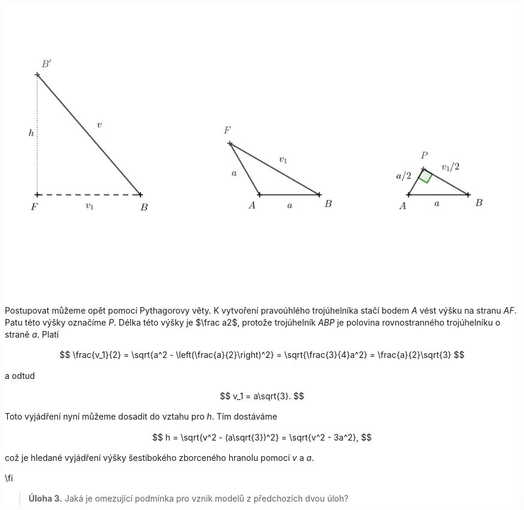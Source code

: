 ![Pravoúhlý trojúhelník](twisted_prism_6_vypocet.png)

Postupovat můžeme opět pomocí Pythagorovy věty. K vytvoření
pravoúhlého trojúhelníka stačí bodem $A$ vést výšku na stranu $AF$.
Patu této výšky označíme $P$. Délka této výšky je $\frac a2$, 
protože trojúhelník $ABP$ je polovina rovnostranného trojúhelníku o straně $a$. 
Platí

$$
\frac{v_1}{2} = \sqrt{a^2 - \left(\frac{a}{2}\right)^2} = \sqrt{\frac{3}{4}a^2} = \frac{a}{2}\sqrt{3}
$$

a odtud

$$
v_1 = a\sqrt{3}.
$$

Toto vyjádření nyní můžeme dosadit do vztahu pro  $h$. Tím dostáváme

$$
h = \sqrt{v^2 - (a\sqrt{3})^2} = \sqrt{v^2 - 3a^2},
$$

což je hledané vyjádření výšky šestibokého zborceného hranolu pomocí $v$ a $a$.

\fi

> **Úloha 3.** Jaká je omezující podmínka pro vznik modelů z předchozích dvou úloh?
